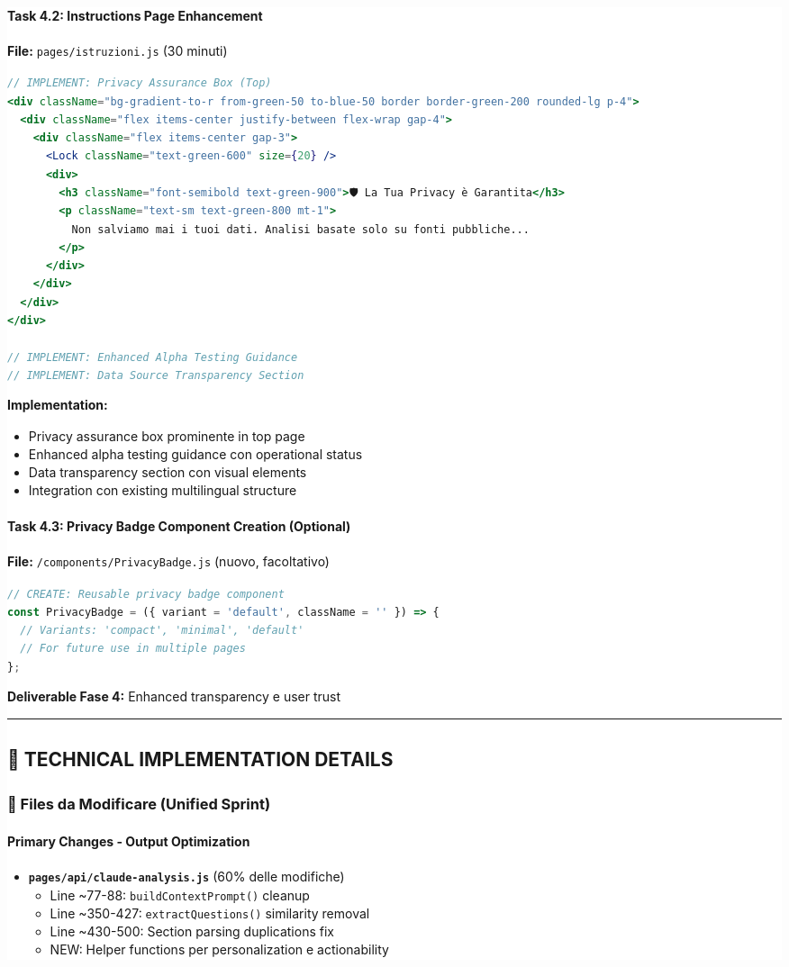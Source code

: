 #### **Task 4.2: Instructions Page Enhancement**  
**File:** `pages/istruzioni.js` (30 minuti)

```jsx
// IMPLEMENT: Privacy Assurance Box (Top)
<div className="bg-gradient-to-r from-green-50 to-blue-50 border border-green-200 rounded-lg p-4">
  <div className="flex items-center justify-between flex-wrap gap-4">
    <div className="flex items-center gap-3">
      <Lock className="text-green-600" size={20} />
      <div>
        <h3 className="font-semibold text-green-900">🛡️ La Tua Privacy è Garantita</h3>
        <p className="text-sm text-green-800 mt-1">
          Non salviamo mai i tuoi dati. Analisi basate solo su fonti pubbliche...
        </p>
      </div>
    </div>
  </div>
</div>

// IMPLEMENT: Enhanced Alpha Testing Guidance
// IMPLEMENT: Data Source Transparency Section
```

**Implementation:**
- Privacy assurance box prominente in top page
- Enhanced alpha testing guidance con operational status
- Data transparency section con visual elements
- Integration con existing multilingual structure

#### **Task 4.3: Privacy Badge Component Creation (Optional)**
**File:** `/components/PrivacyBadge.js` (nuovo, facoltativo)

```jsx
// CREATE: Reusable privacy badge component
const PrivacyBadge = ({ variant = 'default', className = '' }) => {
  // Variants: 'compact', 'minimal', 'default'
  // For future use in multiple pages
};
```

**Deliverable Fase 4:** Enhanced transparency e user trust

---

## 🔧 TECHNICAL IMPLEMENTATION DETAILS

### **📁 Files da Modificare (Unified Sprint)**

#### **Primary Changes - Output Optimization**
- **`pages/api/claude-analysis.js`** (60% delle modifiche)
  - Line ~77-88: `buildContextPrompt()` cleanup
  - Line ~350-427: `extractQuestions()` similarity removal
  - Line ~430-500: Section parsing duplications fix
  - NEW: Helper functions per personalization e actionability
